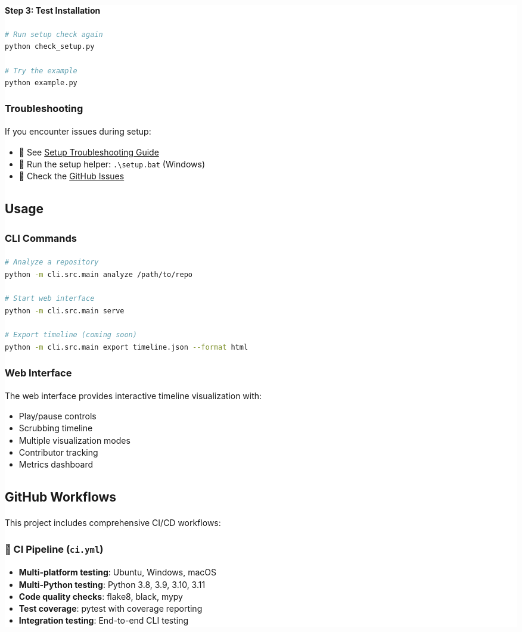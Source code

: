 #### Step 3: Test Installation
```bash
# Run setup check again
python check_setup.py

# Try the example
python example.py
```

### Troubleshooting

If you encounter issues during setup:
- 📖 See [Setup Troubleshooting Guide](SETUP_TROUBLESHOOTING.md)
- 🔧 Run the setup helper: `.\setup.bat` (Windows)
- 💬 Check the [GitHub Issues](https://github.com/yourusername/codebase-timeline-visualizer/issues)

## Usage

### CLI Commands

```bash
# Analyze a repository
python -m cli.src.main analyze /path/to/repo

# Start web interface
python -m cli.src.main serve

# Export timeline (coming soon)
python -m cli.src.main export timeline.json --format html
```

### Web Interface

The web interface provides interactive timeline visualization with:
- Play/pause controls
- Scrubbing timeline
- Multiple visualization modes
- Contributor tracking
- Metrics dashboard

## GitHub Workflows

This project includes comprehensive CI/CD workflows:

### 🔄 CI Pipeline (`ci.yml`)
- **Multi-platform testing**: Ubuntu, Windows, macOS
- **Multi-Python testing**: Python 3.8, 3.9, 3.10, 3.11
- **Code quality checks**: flake8, black, mypy
- **Test coverage**: pytest with coverage reporting
- **Integration testing**: End-to-end CLI testing
